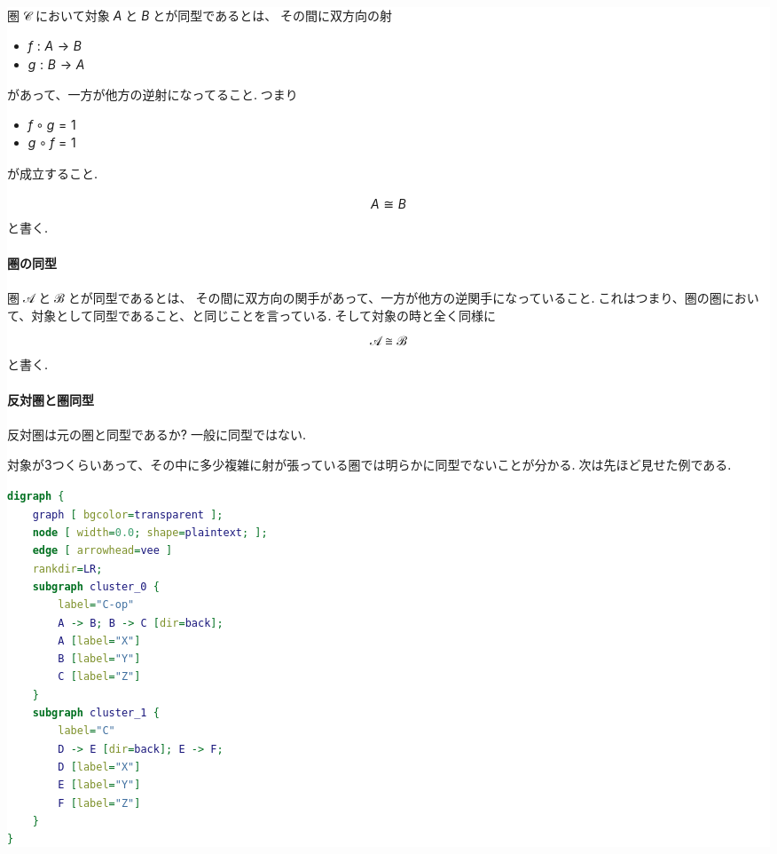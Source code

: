 圏 $\mathcal{C}$ において対象 $A$ と $B$ とが同型であるとは、
その間に双方向の射

- $f: A \to B$
- $g: B \to A$

があって、一方が他方の逆射になってること.
つまり

- $f \circ g = 1$
- $g \circ f = 1$

が成立すること.

$$A \cong B$$
と書く.

#### 圏の同型

圏 $\mathcal{A}$ と $\mathcal{B}$ とが同型であるとは、
その間に双方向の関手があって、一方が他方の逆関手になっていること.
これはつまり、圏の圏において、対象として同型であること、と同じことを言っている.
そして対象の時と全く同様に
$$\mathcal{A} \cong \mathcal{B}$$
と書く.

#### 反対圏と圏同型

反対圏は元の圏と同型であるか?
一般に同型ではない.

対象が3つくらいあって、その中に多少複雑に射が張っている圏では明らかに同型でないことが分かる.
次は先ほど見せた例である.

```dot
digraph {
    graph [ bgcolor=transparent ];
    node [ width=0.0; shape=plaintext; ];
    edge [ arrowhead=vee ]
    rankdir=LR;
    subgraph cluster_0 {
        label="C-op"
        A -> B; B -> C [dir=back];
        A [label="X"]
        B [label="Y"]
        C [label="Z"]
    }
    subgraph cluster_1 {
        label="C"
        D -> E [dir=back]; E -> F;
        D [label="X"]
        E [label="Y"]
        F [label="Z"]
    }
}
```
